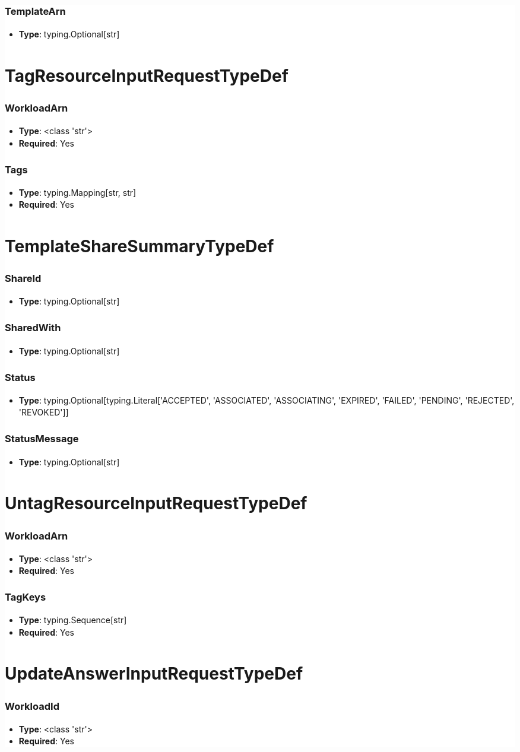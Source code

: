 ### TemplateArn
- **Type**: typing.Optional[str]


# TagResourceInputRequestTypeDef

### WorkloadArn
- **Type**: <class 'str'>
- **Required**: Yes

### Tags
- **Type**: typing.Mapping[str, str]
- **Required**: Yes


# TemplateShareSummaryTypeDef

### ShareId
- **Type**: typing.Optional[str]

### SharedWith
- **Type**: typing.Optional[str]

### Status
- **Type**: typing.Optional[typing.Literal['ACCEPTED', 'ASSOCIATED', 'ASSOCIATING', 'EXPIRED', 'FAILED', 'PENDING', 'REJECTED', 'REVOKED']]

### StatusMessage
- **Type**: typing.Optional[str]


# UntagResourceInputRequestTypeDef

### WorkloadArn
- **Type**: <class 'str'>
- **Required**: Yes

### TagKeys
- **Type**: typing.Sequence[str]
- **Required**: Yes


# UpdateAnswerInputRequestTypeDef

### WorkloadId
- **Type**: <class 'str'>
- **Required**: Yes
